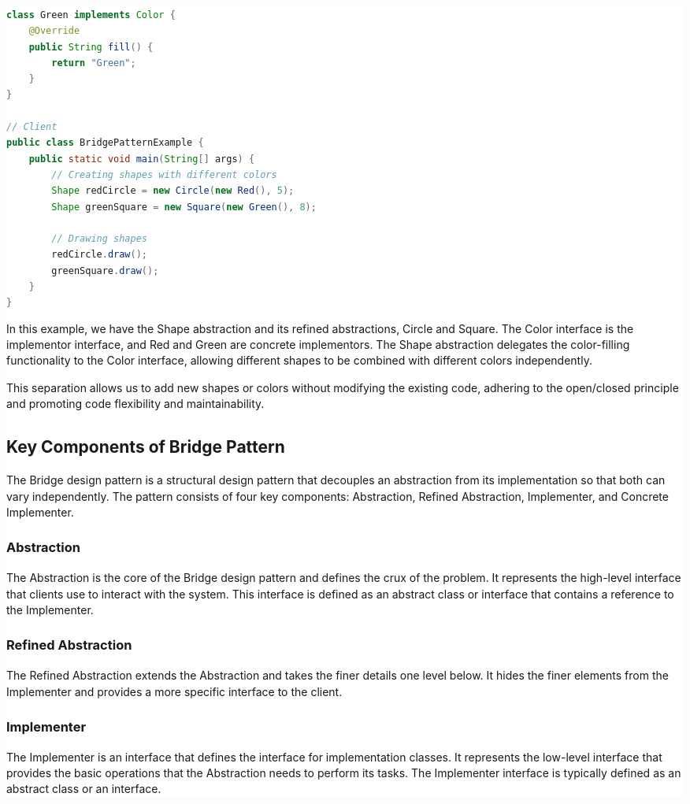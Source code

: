 ```java
class Green implements Color {
    @Override
    public String fill() {
        return "Green";
    }
}

// Client
public class BridgePatternExample {
    public static void main(String[] args) {
        // Creating shapes with different colors
        Shape redCircle = new Circle(new Red(), 5);
        Shape greenSquare = new Square(new Green(), 8);

        // Drawing shapes
        redCircle.draw();
        greenSquare.draw();
    }
}
```

In this example, we have the Shape abstraction and its refined abstractions, Circle and Square. The Color interface is the implementor interface, and Red and Green are concrete implementors. The Shape abstraction delegates the color-filling functionality to the Color interface, allowing different shapes to be combined with different colors independently.

This separation allows us to add new shapes or colors without modifying the existing code, adhering to the open/closed principle and promoting code flexibility and maintainability.

Key Components of Bridge Pattern
--------------------------------

The Bridge design pattern is a structural design pattern that decouples an abstraction from its implementation so that both can vary independently. The pattern consists of four key components: Abstraction, Refined Abstraction, Implementer, and Concrete Implementer.

### Abstraction

The Abstraction is the core of the Bridge design pattern and defines the crux of the problem. It represents the high-level interface that clients use to interact with the system. This interface is defined as an abstract class or interface that contains a reference to the Implementer.

### Refined Abstraction

The Refined Abstraction extends the Abstraction and takes the finer details one level below. It hides the finer elements from the Implementer and provides a more specific interface to the client.

### Implementer

The Implementer is an interface that defines the interface for implementation classes. It represents the low-level interface that provides the basic operations that the Abstraction needs to perform its tasks. The Implementer interface is typically defined as an abstract class or an interface.
